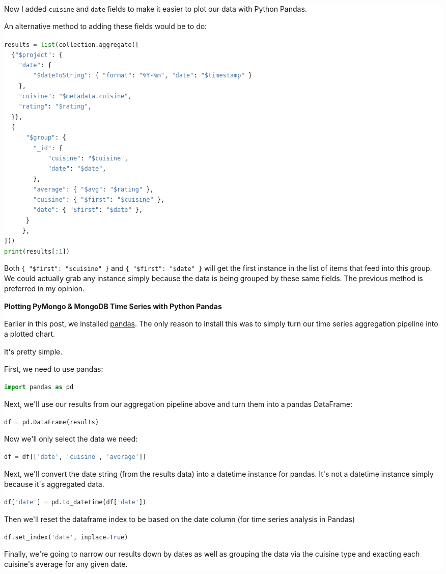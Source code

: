Now I added `cuisine` and `date` fields to make it easier to plot our data with Python Pandas.


An alternative method to adding these fields would be to do:

```python
results = list(collection.aggregate([
  {"$project": {
    "date": { 
        "$dateToString": { "format": "%Y-%m", "date": "$timestamp" } 
    },
    "cuisine": "$metadata.cuisine",
    "rating": "$rating",
  }},
  { 
      "$group": {
        "_id": {
            "cuisine": "$cuisine",
            "date": "$date",
        },
        "average": { "$avg": "$rating" },
        "cuisine": { "$first": "$cuisine" }, 
        "date": { "$first": "$date" },
      }
     },
]))
print(results[:1])
```
Both `{ "$first": "$cuisine" }` and `{ "$first": "$date" }` will get the first instance in the list of items that feed into this group. We could actually grab any instance simply because the data is being grouped by these same fields. The previous method is preferred in my opinion.


**Plotting PyMongo & MongoDB Time Series with Python Pandas**

Earlier in this post, we installed [pandas](https://pandas.pydata.org/docs/). The only reason to install this was to simply turn our time series aggregation pipeline into a plotted chart.

It's pretty simple.


First, we need to use pandas:

```python
import pandas as pd
```
Next, we'll use our results from our aggregation pipeline above and turn them into a pandas DataFrame:

```python
df = pd.DataFrame(results)
```
Now we'll only select the data we need:

```python
df = df[['date', 'cuisine', 'average']]
```

Next, we'll convert the date string (from the results data) into a datetime instance for pandas. It's not a datetime instance simply because it's aggregated data.
```python
df['date'] = pd.to_datetime(df['date'])
```
Then we'll reset the dataframe index to be based on the date column (for time series analysis in Pandas)
```python
df.set_index('date', inplace=True)
```
Finally, we're going to narrow our results down by dates as well as grouping the data via the cuisine type and exacting each cuisine's average for any given date.
